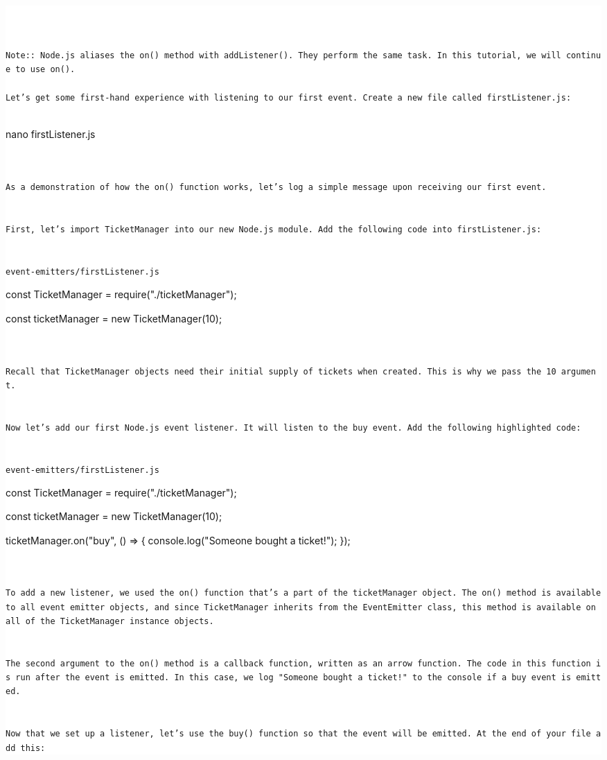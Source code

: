 ```



Note:: Node.js aliases the on() method with addListener(). They perform the same task. In this tutorial, we will continue to use on().

Let’s get some first-hand experience with listening to our first event. Create a new file called firstListener.js:


```
nano firstListener.js


```


As a demonstration of how the on() function works, let’s log a simple message upon receiving our first event.


First, let’s import TicketManager into our new Node.js module. Add the following code into firstListener.js:


event-emitters/firstListener.js
```
const TicketManager = require("./ticketManager");

const ticketManager = new TicketManager(10);

```


Recall that TicketManager objects need their initial supply of tickets when created. This is why we pass the 10 argument.


Now let’s add our first Node.js event listener. It will listen to the buy event. Add the following highlighted code:


event-emitters/firstListener.js
```
const TicketManager = require("./ticketManager");

const ticketManager = new TicketManager(10);

ticketManager.on("buy", () => {
    console.log("Someone bought a ticket!");
});

```


To add a new listener, we used the on() function that’s a part of the ticketManager object. The on() method is available to all event emitter objects, and since TicketManager inherits from the EventEmitter class, this method is available on all of the TicketManager instance objects.


The second argument to the on() method is a callback function, written as an arrow function. The code in this function is run after the event is emitted. In this case, we log "Someone bought a ticket!" to the console if a buy event is emitted.


Now that we set up a listener, let’s use the buy() function so that the event will be emitted. At the end of your file add this:
```